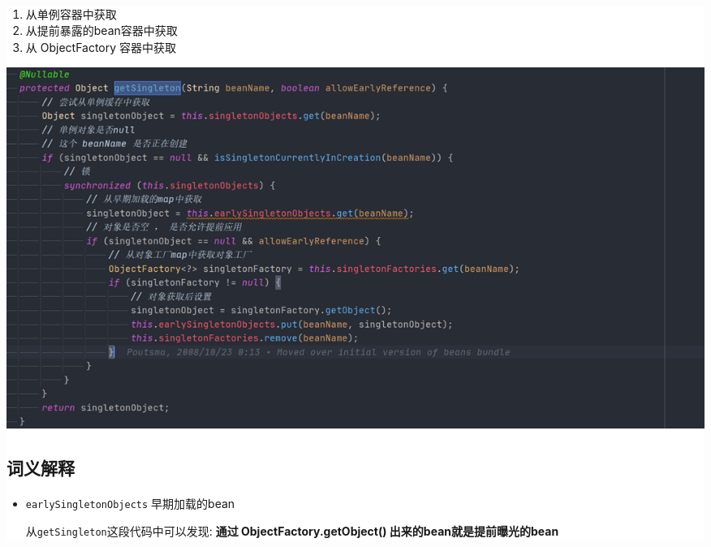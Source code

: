 1. 从单例容器中获取
2. 从提前暴露的bean容器中获取
3. 从 ObjectFactory 容器中获取



![image-20201103150627868](images/image-20201103150627868.png)







## 词义解释

- `earlySingletonObjects` 早期加载的bean

  从`getSingleton`这段代码中可以发现: **通过 ObjectFactory.getObject() 出来的bean就是提前曝光的bean**

  